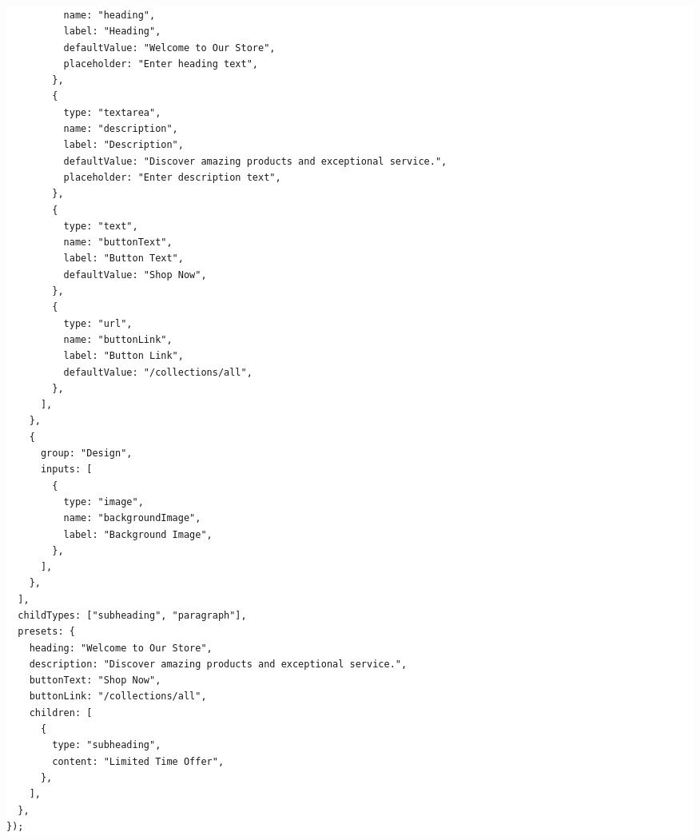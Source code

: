 ```tsx
          name: "heading",
          label: "Heading",
          defaultValue: "Welcome to Our Store",
          placeholder: "Enter heading text",
        },
        {
          type: "textarea",
          name: "description",
          label: "Description", 
          defaultValue: "Discover amazing products and exceptional service.",
          placeholder: "Enter description text",
        },
        {
          type: "text",
          name: "buttonText",
          label: "Button Text",
          defaultValue: "Shop Now",
        },
        {
          type: "url",
          name: "buttonLink",
          label: "Button Link",
          defaultValue: "/collections/all",
        },
      ],
    },
    {
      group: "Design",
      inputs: [
        {
          type: "image",
          name: "backgroundImage",
          label: "Background Image",
        },
      ],
    },
  ],
  childTypes: ["subheading", "paragraph"],
  presets: {
    heading: "Welcome to Our Store",
    description: "Discover amazing products and exceptional service.",
    buttonText: "Shop Now",
    buttonLink: "/collections/all",
    children: [
      {
        type: "subheading",
        content: "Limited Time Offer",
      },
    ],
  },
});
```
